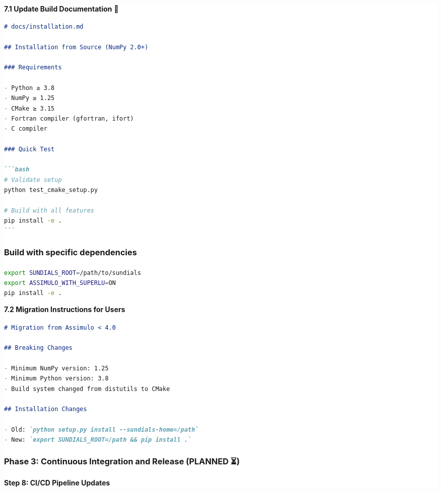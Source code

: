 **7.1 Update Build Documentation** 🔄

````markdown
# docs/installation.md

## Installation from Source (NumPy 2.0+)

### Requirements

- Python ≥ 3.8
- NumPy ≥ 1.25
- CMake ≥ 3.15
- Fortran compiler (gfortran, ifort)
- C compiler

### Quick Test

```bash
# Validate setup
python test_cmake_setup.py

# Build with all features
pip install -e .
```
````

### Build with specific dependencies

```bash
export SUNDIALS_ROOT=/path/to/sundials
export ASSIMULO_WITH_SUPERLU=ON
pip install -e .
```

**7.2 Migration Instructions for Users**

```markdown
# Migration from Assimulo < 4.0

## Breaking Changes

- Minimum NumPy version: 1.25
- Minimum Python version: 3.8
- Build system changed from distutils to CMake

## Installation Changes

- Old: `python setup.py install --sundials-home=/path`
- New: `export SUNDIALS_ROOT=/path && pip install .`
```

### Phase 3: Continuous Integration and Release (PLANNED ⏳)

#### Step 8: CI/CD Pipeline Updates

